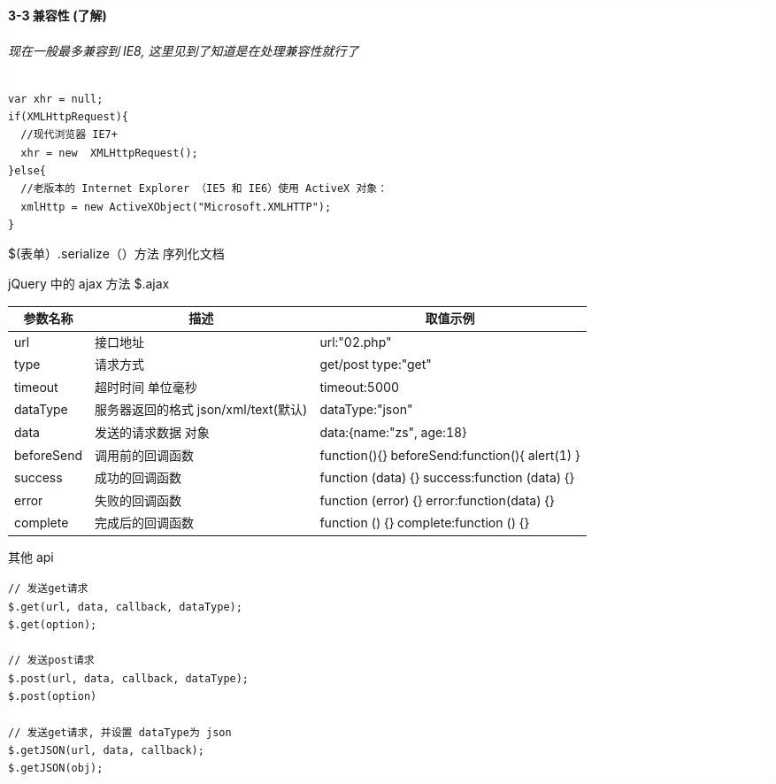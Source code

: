 #### 3-3 兼容性 (了解)

###### 现在一般最多兼容到 IE8, 这里见到了知道是在处理兼容性就行了

```JS
var xhr = null;
if(XMLHttpRequest){
  //现代浏览器 IE7+
  xhr = new  XMLHttpRequest();
}else{
  //老版本的 Internet Explorer （IE5 和 IE6）使用 ActiveX 对象：
  xmlHttp = new ActiveXObject("Microsoft.XMLHTTP");
}

```

$(表单）.serialize（）方法 序列化文档

jQuery 中的 ajax 方法
$.ajax

| 参数名称   | 描述                                 | 取值示例                                       |
| ---------- | ------------------------------------ | ---------------------------------------------- |
| url        | 接口地址                             | url:"02.php"                                   |
| type       | 请求方式                             | get/post type:"get"                            |
| timeout    | 超时时间 单位毫秒                    | timeout:5000                                   |
| dataType   | 服务器返回的格式 json/xml/text(默认) | dataType:"json"                                |
| data       | 发送的请求数据 对象                  | data:{name:"zs", age:18}                       |
| beforeSend | 调用前的回调函数                     | function(){} beforeSend:function(){ alert(1) } |
| success    | 成功的回调函数                       | function (data) {} success:function (data) {}  |
| error      | 失败的回调函数                       | function (error) {} error:function(data) {}    |
| complete   | 完成后的回调函数                     | function () {} complete:function () {}         |

其他 api

```JS
// 发送get请求
$.get(url, data, callback, dataType);
$.get(option);

// 发送post请求
$.post(url, data, callback, dataType);
$.post(option)

// 发送get请求, 并设置 dataType为 json
$.getJSON(url, data, callback);
$.getJSON(obj);

```
